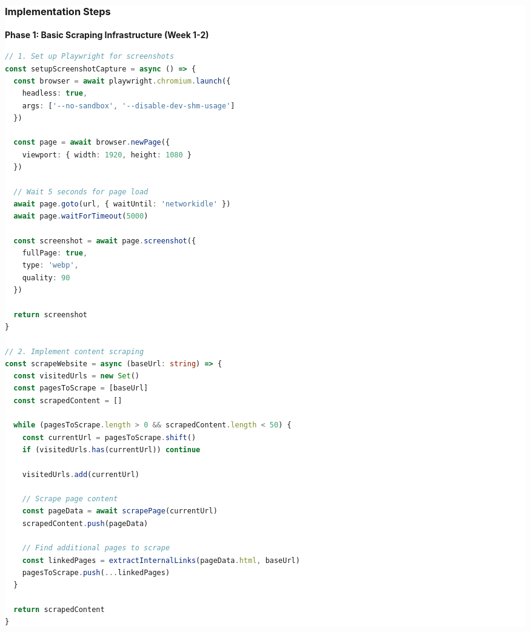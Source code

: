 ### Implementation Steps

**Phase 1: Basic Scraping Infrastructure (Week 1-2)**
```typescript
// 1. Set up Playwright for screenshots
const setupScreenshotCapture = async () => {
  const browser = await playwright.chromium.launch({
    headless: true,
    args: ['--no-sandbox', '--disable-dev-shm-usage']
  })
  
  const page = await browser.newPage({
    viewport: { width: 1920, height: 1080 }
  })
  
  // Wait 5 seconds for page load
  await page.goto(url, { waitUntil: 'networkidle' })
  await page.waitForTimeout(5000)
  
  const screenshot = await page.screenshot({
    fullPage: true,
    type: 'webp',
    quality: 90
  })
  
  return screenshot
}

// 2. Implement content scraping
const scrapeWebsite = async (baseUrl: string) => {
  const visitedUrls = new Set()
  const pagesToScrape = [baseUrl]
  const scrapedContent = []
  
  while (pagesToScrape.length > 0 && scrapedContent.length < 50) {
    const currentUrl = pagesToScrape.shift()
    if (visitedUrls.has(currentUrl)) continue
    
    visitedUrls.add(currentUrl)
    
    // Scrape page content
    const pageData = await scrapePage(currentUrl)
    scrapedContent.push(pageData)
    
    // Find additional pages to scrape
    const linkedPages = extractInternalLinks(pageData.html, baseUrl)
    pagesToScrape.push(...linkedPages)
  }
  
  return scrapedContent
}
```
